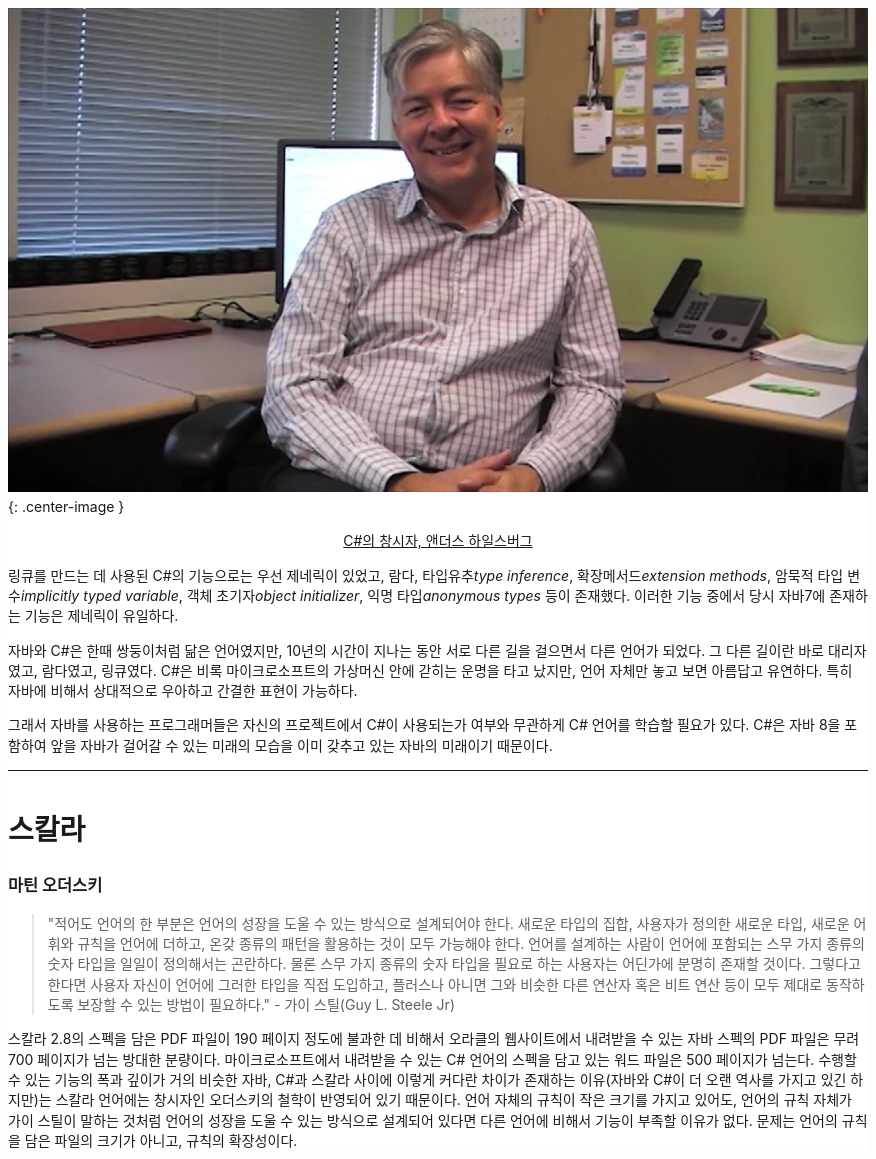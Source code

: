 ![polyglot2](/images/2018/06/10/polyglot2.jpg "polyglot2"){: .center-image }
<center><a href="https://channel9.msdn.com/Tags/anders+hejlsberg" target="\_blank">C#의 창시자, 앤더스 하일스버그</a></center>

링큐를 만드는 데 사용된 C#의 기능으로는 우선 제네릭이 있었고, 람다, 타입유추*type inference*, 확장메서드*extension methods*, 암묵적 타입 변수*implicitly typed variable*, 객체 초기자*object initializer*, 익명 타입*anonymous types* 등이 존재했다. 이러한 기능 중에서 당시 자바7에 존재하는 기능은 제네릭이 유일하다.

자바와 C#은 한때 쌍둥이처럼 닮은 언어였지만, 10년의 시간이 지나는 동안 서로 다른 길을 걸으면서 다른 언어가 되었다. 그 다른 길이란 바로 대리자였고, 람다였고, 링큐였다. C#은 비록 마이크로소프트의 가상머신 안에 갇히는 운명을 타고 났지만, 언어 자체만 놓고 보면 아름답고 유연하다. 특히 자바에 비해서 상대적으로 우아하고 간결한 표현이 가능하다.

그래서 자바를 사용하는 프로그래머들은 자신의 프로젝트에서 C#이 사용되는가 여부와 무관하게 C# 언어를 학습할 필요가 있다. C#은 자바 8을 포함하여 앞을 자바가 걸어갈 수 있는 미래의 모습을 이미 갖추고 있는 자바의 미래이기 때문이다.

---

# 스칼라
### 마틴 오더스키
> \"적어도 언어의 한 부분은 언어의 성장을 도울 수 있는 방식으로 설계되어야 한다. 새로운 타입의 집합, 사용자가 정의한 새로운 타입, 새로운 어휘와 규칙을 언어에 더하고, 온갖 종류의 패턴을 활용하는 것이 모두 가능해야 한다. 언어를 설계하는 사람이 언어에 포함되는 스무 가지 종류의 숫자 타입을 일일이 정의해서는 곤란하다. 물론 스무 가지 종류의 숫자 타입을 필요로 하는 사용자는 어딘가에 분명히 존재할 것이다. 그렇다고 한다면 사용자 자신이 언어에 그러한 타입을 직접 도입하고, 플러스나 아니면 그와 비슷한 다른 연산자 혹은 비트 연산 등이 모두 제대로 동작하도록 보장할 수 있는 방법이 필요하다.\" - 가이 스틸(Guy L. Steele Jr)

스칼라 2.8의 스펙을 담은 PDF 파일이 190 페이지 정도에 불과한 데 비해서 오라클의 웹사이트에서 내려받을 수 있는 자바 스펙의 PDF 파일은 무려 700 페이지가 넘는 방대한 분량이다. 마이크로소프트에서 내려받을 수 있는 C# 언어의 스펙을 담고 있는 워드 파일은 500 페이지가 넘는다. 수행할 수 있는 기능의 폭과 깊이가 거의 비슷한 자바, C#과 스칼라 사이에 이렇게 커다란 차이가 존재하는 이유(자바와 C#이 더 오랜 역사를 가지고 있긴 하지만)는 스칼라 언어에는 창시자인 오더스키의 철학이 반영되어 있기 때문이다. 언어 자체의 규칙이 작은 크기를 가지고 있어도, 언어의 규칙 자체가 가이 스틸이 말하는 것처럼 언어의 성장을 도울 수 있는 방식으로 설계되어 있다면 다른 언어에 비해서 기능이 부족할 이유가 없다. 문제는 언어의 규칙을 담은 파일의 크기가 아니고, 규칙의 확장성이다.

